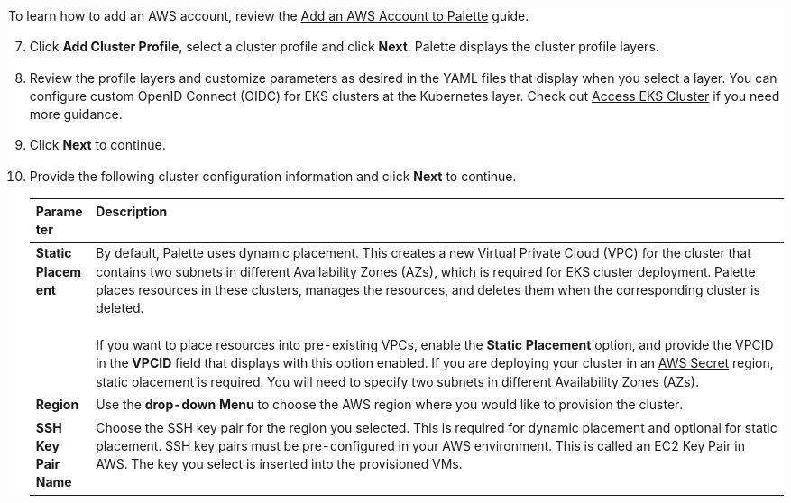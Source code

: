    To learn how to add an AWS account, review the [Add an AWS Account to Palette](add-aws-accounts.md) guide.

7. Click **Add Cluster Profile**, select a cluster profile and click **Next**. Palette displays the cluster profile
   layers.

8. Review the profile layers and customize parameters as desired in the YAML files that display when you select a layer.
   You can configure custom OpenID Connect (OIDC) for EKS clusters at the Kubernetes layer. Check out
   [Access EKS Cluster](#access-eks-cluster) if you need more guidance.

9. Click **Next** to continue.

10. Provide the following cluster configuration information and click **Next** to continue.

    | **Parameter**               | **Description**                                                                                                                                                                                                                                                                                                                                                                                                                                                                                                                                                                                                                                                                                                                                                                                                                                                                                                                                                        |
    | --------------------------- | ---------------------------------------------------------------------------------------------------------------------------------------------------------------------------------------------------------------------------------------------------------------------------------------------------------------------------------------------------------------------------------------------------------------------------------------------------------------------------------------------------------------------------------------------------------------------------------------------------------------------------------------------------------------------------------------------------------------------------------------------------------------------------------------------------------------------------------------------------------------------------------------------------------------------------------------------------------------------- |
    | **Static Placement**        | By default, Palette uses dynamic placement. This creates a new Virtual Private Cloud (VPC) for the cluster that contains two subnets in different Availability Zones (AZs), which is required for EKS cluster deployment. Palette places resources in these clusters, manages the resources, and deletes them when the corresponding cluster is deleted.<br /><br />If you want to place resources into pre-existing VPCs, enable the **Static Placement** option, and provide the VPCID in the **VPCID** field that displays with this option enabled. If you are deploying your cluster in an [AWS Secret](./add-aws-accounts.md#aws-secret-cloud-account-us) region, static placement is required. You will need to specify two subnets in different Availability Zones (AZs).                                                                                                                                                                                      |
    | **Region**                  | Use the **drop-down Menu** to choose the AWS region where you would like to provision the cluster.                                                                                                                                                                                                                                                                                                                                                                                                                                                                                                                                                                                                                                                                                                                                                                                                                                                                     |
    | **SSH Key Pair Name**       | Choose the SSH key pair for the region you selected. This is required for dynamic placement and optional for static placement. SSH key pairs must be pre-configured in your AWS environment. This is called an EC2 Key Pair in AWS. The key you select is inserted into the provisioned VMs.                                                                                                                                                                                                                                                                                                                                                                                                                                                                                                                                                                                                                                                                           |